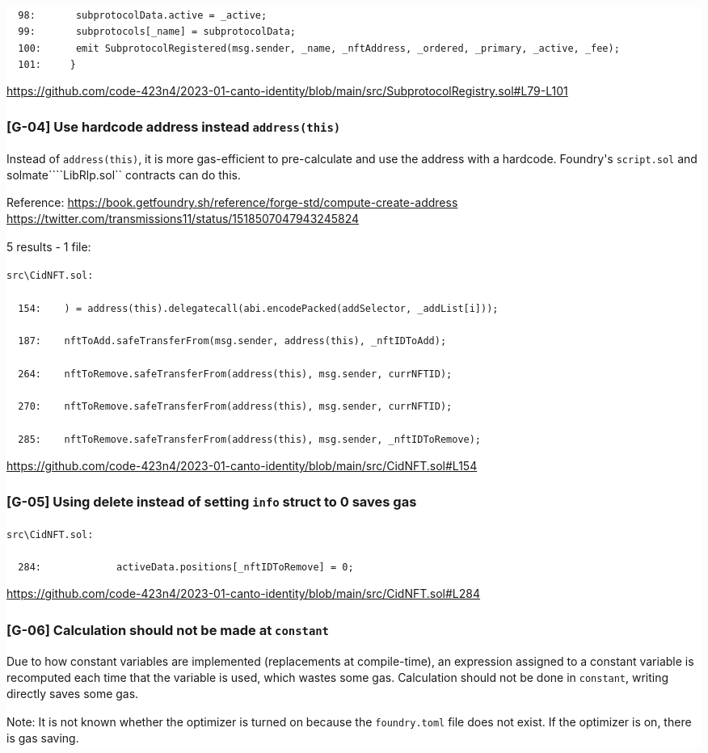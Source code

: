 ```diff
  98:       subprotocolData.active = _active;
  99:       subprotocols[_name] = subprotocolData;
  100:      emit SubprotocolRegistered(msg.sender, _name, _nftAddress, _ordered, _primary, _active, _fee);
  101:     }
```

https://github.com/code-423n4/2023-01-canto-identity/blob/main/src/SubprotocolRegistry.sol#L79-L101


### [G-04] Use hardcode address instead ``address(this)``

Instead of ``address(this)``, it is more gas-efficient to pre-calculate and use the address with a hardcode. Foundry's ``script.sol`` and solmate````LibRlp.sol`` contracts can do this.

Reference:
https://book.getfoundry.sh/reference/forge-std/compute-create-address
https://twitter.com/transmissions11/status/1518507047943245824


5 results - 1 file:
```solidity
src\CidNFT.sol:

  154:    ) = address(this).delegatecall(abi.encodePacked(addSelector, _addList[i]));
   
  187:    nftToAdd.safeTransferFrom(msg.sender, address(this), _nftIDToAdd);
 
  264:    nftToRemove.safeTransferFrom(address(this), msg.sender, currNFTID);
    
  270:    nftToRemove.safeTransferFrom(address(this), msg.sender, currNFTID);
   
  285:    nftToRemove.safeTransferFrom(address(this), msg.sender, _nftIDToRemove);
```
https://github.com/code-423n4/2023-01-canto-identity/blob/main/src/CidNFT.sol#L154


### [G-05] Using delete instead of setting `info` struct to 0 saves gas

```solidity
src\CidNFT.sol:

  284:             activeData.positions[_nftIDToRemove] = 0;
```
https://github.com/code-423n4/2023-01-canto-identity/blob/main/src/CidNFT.sol#L284


### [G-06] Calculation should not be made at ``constant``

Due to how constant variables are implemented (replacements at compile-time), an expression assigned to a constant variable is recomputed each time that the variable is used, which wastes some gas. Calculation should not be done in ``constant``, writing directly saves some gas.
 
Note: It is not known whether the optimizer is turned on because the `foundry.toml` file does not exist. If the optimizer is on, there is gas saving.
